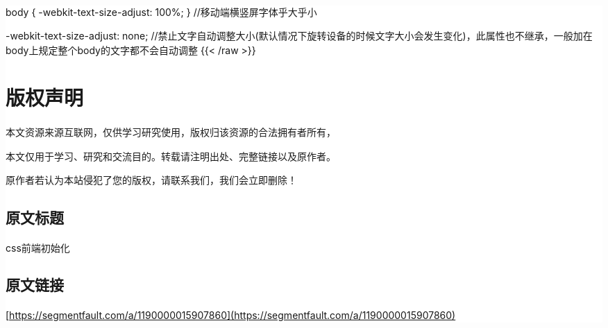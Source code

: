 <span class="hljs-selector-tag">body</span> {
  -webkit-text-size-adjust: <span class="hljs-number">100%</span>;
}
<span class="hljs-comment">//&#x79FB;&#x52A8;&#x7AEF;&#x6A2A;&#x7AD6;&#x5C4F;&#x5B57;&#x4F53;&#x4E4E;&#x5927;&#x4E4E;&#x5C0F;</span>

-webkit-text-size-adjust: none; 
<span class="hljs-comment">//&#x7981;&#x6B62;&#x6587;&#x5B57;&#x81EA;&#x52A8;&#x8C03;&#x6574;&#x5927;&#x5C0F;(&#x9ED8;&#x8BA4;&#x60C5;&#x51B5;&#x4E0B;&#x65CB;&#x8F6C;&#x8BBE;&#x5907;&#x7684;&#x65F6;&#x5019;&#x6587;&#x5B57;&#x5927;&#x5C0F;&#x4F1A;&#x53D1;&#x751F;&#x53D8;&#x5316;)&#xFF0C;&#x6B64;&#x5C5E;&#x6027;&#x4E5F;&#x4E0D;&#x7EE7;&#x627F;&#xFF0C;&#x4E00;&#x822C;&#x52A0;&#x5728;body&#x4E0A;&#x89C4;&#x5B9A;&#x6574;&#x4E2A;body&#x7684;&#x6587;&#x5B57;&#x90FD;&#x4E0D;&#x4F1A;&#x81EA;&#x52A8;&#x8C03;&#x6574; </span></code></pre>
{{< /raw >}}

# 版权声明
本文资源来源互联网，仅供学习研究使用，版权归该资源的合法拥有者所有，

本文仅用于学习、研究和交流目的。转载请注明出处、完整链接以及原作者。

原作者若认为本站侵犯了您的版权，请联系我们，我们会立即删除！

## 原文标题
css前端初始化

## 原文链接
[https://segmentfault.com/a/1190000015907860](https://segmentfault.com/a/1190000015907860)

